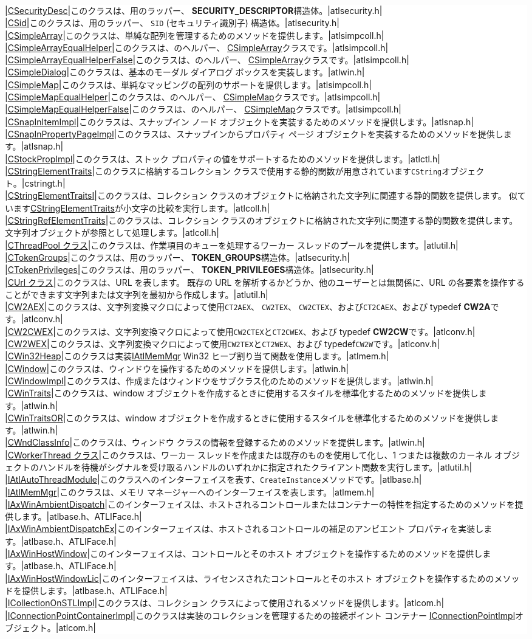 |[CSecurityDesc](../../atl/reference/csecuritydesc-class.md)|このクラスは、用のラッパー、 **SECURITY_DESCRIPTOR**構造体。|atlsecurity.h|  
|[CSid](../../atl/reference/csid-class.md)|このクラスは、用のラッパー、 `SID` (セキュリティ識別子) 構造体。|atlsecurity.h|  
|[CSimpleArray](../../atl/reference/csimplearray-class.md)|このクラスは、単純な配列を管理するためのメソッドを提供します。|atlsimpcoll.h|  
|[CSimpleArrayEqualHelper](../../atl/reference/csimplearrayequalhelper-class.md)|このクラスは、のヘルパー、 [CSimpleArray](../../atl/reference/csimplearray-class.md)クラスです。|atlsimpcoll.h|  
|[CSimpleArrayEqualHelperFalse](../../atl/reference/csimplearrayequalhelperfalse-class.md)|このクラスは、のヘルパー、 [CSimpleArray](../../atl/reference/csimplearray-class.md)クラスです。|atlsimpcoll.h|  
|[CSimpleDialog](../../atl/reference/csimpledialog-class.md)|このクラスは、基本のモーダル ダイアログ ボックスを実装します。|atlwin.h|  
|[CSimpleMap](../../atl/reference/csimplemap-class.md)|このクラスは、単純なマッピングの配列のサポートを提供します。|atlsimpcoll.h|  
|[CSimpleMapEqualHelper](../../atl/reference/csimplemapequalhelper-class.md)|このクラスは、のヘルパー、 [CSimpleMap](../../atl/reference/csimplemap-class.md)クラスです。|atlsimpcoll.h|  
|[CSimpleMapEqualHelperFalse](../../atl/reference/csimplemapequalhelperfalse-class.md)|このクラスは、のヘルパー、 [CSimpleMap](../../atl/reference/csimplemap-class.md)クラスです。|atlsimpcoll.h|  
|[CSnapInItemImpl](../../atl/reference/csnapinitemimpl-class.md)|このクラスは、スナップイン ノード オブジェクトを実装するためのメソッドを提供します。|atlsnap.h|  
|[CSnapInPropertyPageImpl](../../atl/reference/csnapinpropertypageimpl-class.md)|このクラスは、スナップインからプロパティ ページ オブジェクトを実装するためのメソッドを提供します。|atlsnap.h|  
|[CStockPropImpl](../../atl/reference/cstockpropimpl-class.md)|このクラスは、ストック プロパティの値をサポートするためのメソッドを提供します。|atlctl.h|  
|[CStringElementTraits](../../atl/reference/cstringelementtraits-class.md)|このクラスに格納するコレクション クラスで使用する静的関数が用意されています`CString`オブジェクト。|cstringt.h|  
|[CStringElementTraitsI](../../atl/reference/cstringelementtraitsi-class.md)|このクラスは、コレクション クラスのオブジェクトに格納された文字列に関連する静的関数を提供します。 似ています[CStringElementTraits](../../atl/reference/cstringelementtraits-class.md)が小文字の比較を実行します。|atlcoll.h|  
|[CStringRefElementTraits](../../atl/reference/cstringrefelementtraits-class.md)|このクラスは、コレクション クラスのオブジェクトに格納された文字列に関連する静的関数を提供します。 文字列オブジェクトが参照として処理します。|atlcoll.h|  
|[CThreadPool クラス](../../atl/reference/cthreadpool-class.md)|このクラスは、作業項目のキューを処理するワーカー スレッドのプールを提供します。|atlutil.h|  
|[CTokenGroups](../../atl/reference/ctokengroups-class.md)|このクラスは、用のラッパー、 **TOKEN_GROUPS**構造体。|atlsecurity.h|  
|[CTokenPrivileges](../../atl/reference/ctokenprivileges-class.md)|このクラスは、用のラッパー、 **TOKEN_PRIVILEGES**構造体。|atlsecurity.h|  
|[CUrl クラス](../../atl/reference/curl-class.md)|このクラスは、URL を表します。 既存の URL を解析するかどうか、他のユーザーとは無関係に、URL の各要素を操作することができます文字列または文字列を最初から作成します。|atlutil.h|  
|[CW2AEX](../../atl/reference/cw2aex-class.md)|このクラスは、文字列変換マクロによって使用`CT2AEX`、 `CW2TEX`、 `CW2CTEX`、および`CT2CAEX`、および typedef **CW2A**です。|atlconv.h|  
|[CW2CWEX](../../atl/reference/cw2cwex-class.md)|このクラスは、文字列変換マクロによって使用`CW2CTEX`と`CT2CWEX`、および typedef **CW2CW**です。|atlconv.h|  
|[CW2WEX](../../atl/reference/cw2wex-class.md)|このクラスは、文字列変換マクロによって使用`CW2TEX`と`CT2WEX`、および typedef`CW2W`です。|atlconv.h|  
|[CWin32Heap](../../atl/reference/cwin32heap-class.md)|このクラスは実装[IAtlMemMgr](../../atl/reference/iatlmemmgr-class.md) Win32 ヒープ割り当て関数を使用します。|atlmem.h|  
|[CWindow](../../atl/reference/cwindow-class.md)|このクラスは、ウィンドウを操作するためのメソッドを提供します。|atlwin.h|  
|[CWindowImpl](../../atl/reference/cwindowimpl-class.md)|このクラスは、作成またはウィンドウをサブクラス化のためのメソッドを提供します。|atlwin.h|  
|[CWinTraits](../../atl/reference/cwintraits-class.md)|このクラスは、window オブジェクトを作成するときに使用するスタイルを標準化するためのメソッドを提供します。|atlwin.h|  
|[CWinTraitsOR](../../atl/reference/cwintraitsor-class.md)|このクラスは、window オブジェクトを作成するときに使用するスタイルを標準化するためのメソッドを提供します。|atlwin.h|  
|[CWndClassInfo](../../atl/reference/cwndclassinfo-class.md)|このクラスは、ウィンドウ クラスの情報を登録するためのメソッドを提供します。|atlwin.h|  
|[CWorkerThread クラス](../../atl/reference/cworkerthread-class.md)|このクラスは、ワーカー スレッドを作成または既存のものを使用して化し、1 つまたは複数のカーネル オブジェクトのハンドルを待機がシグナルを受け取るハンドルのいずれかに指定されたクライアント関数を実行します。|atlutil.h|  
|[IAtlAutoThreadModule](../../atl/reference/iatlautothreadmodule-class.md)|このクラスへのインターフェイスを表す、`CreateInstance`メソッドです。|atlbase.h|  
|[IAtlMemMgr](../../atl/reference/iatlmemmgr-class.md)|このクラスは、メモリ マネージャーへのインターフェイスを表します。|atlmem.h|  
|[IAxWinAmbientDispatch](../../atl/reference/iaxwinambientdispatch-interface.md)|このインターフェイスは、ホストされるコントロールまたはコンテナーの特性を指定するためのメソッドを提供します。|atlbase.h、ATLIFace.h|  
|[IAxWinAmbientDispatchEx](../../atl/reference/iaxwinambientdispatchex-interface.md)|このインターフェイスは、ホストされるコントロールの補足のアンビエント プロパティを実装します。|atlbase.h、ATLIFace.h|  
|[IAxWinHostWindow](../../atl/reference/iaxwinhostwindow-interface.md)|このインターフェイスは、コントロールとそのホスト オブジェクトを操作するためのメソッドを提供します。|atlbase.h、ATLIFace.h|  
|[IAxWinHostWindowLic](../../atl/reference/iaxwinhostwindowlic-interface.md)|このインターフェイスは、ライセンスされたコントロールとそのホスト オブジェクトを操作するためのメソッドを提供します。|atlbase.h、ATLIFace.h|  
|[ICollectionOnSTLImpl](../../atl/reference/icollectiononstlimpl-class.md)|このクラスは、コレクション クラスによって使用されるメソッドを提供します。|atlcom.h|  
|[IConnectionPointContainerImpl](../../atl/reference/iconnectionpointcontainerimpl-class.md)|このクラスは実装のコレクションを管理するための接続ポイント コンテナー [IConnectionPointImpl](../../atl/reference/iconnectionpointimpl-class.md)オブジェクト。|atlcom.h|  
